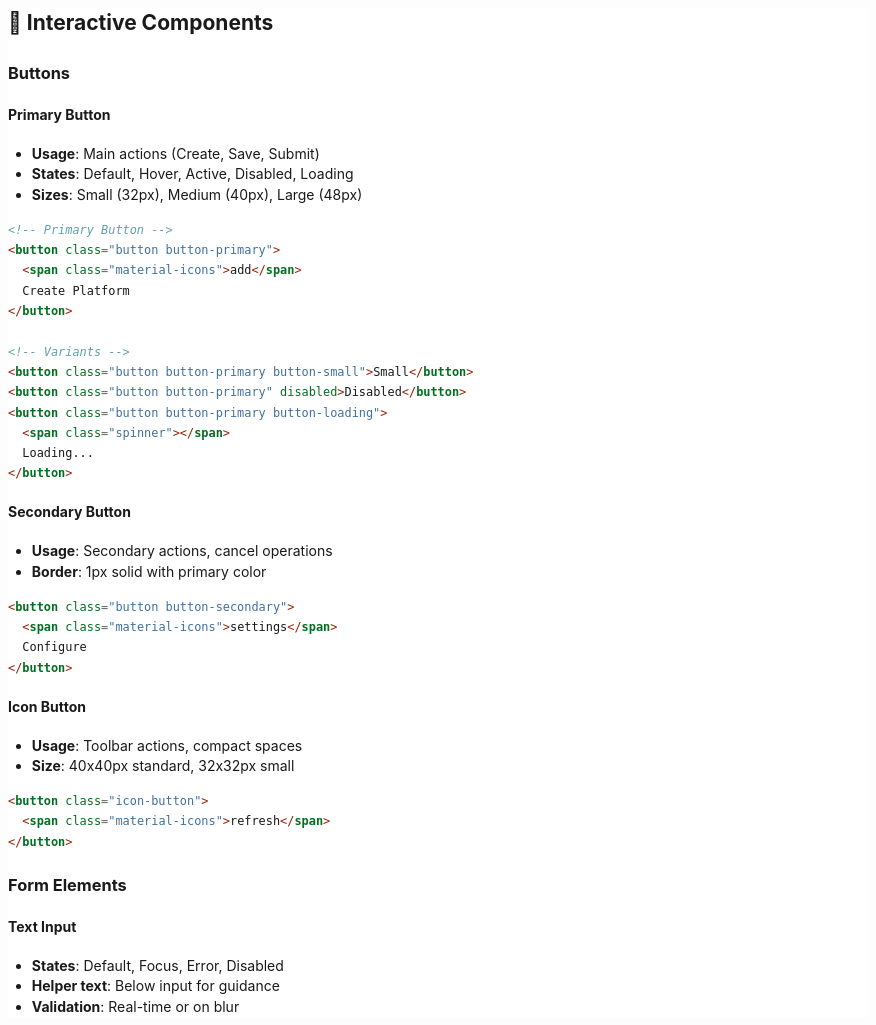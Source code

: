 
## 🔘 Interactive Components

### Buttons

#### Primary Button
- **Usage**: Main actions (Create, Save, Submit)
- **States**: Default, Hover, Active, Disabled, Loading
- **Sizes**: Small (32px), Medium (40px), Large (48px)

```html
<!-- Primary Button -->
<button class="button button-primary">
  <span class="material-icons">add</span>
  Create Platform
</button>

<!-- Variants -->
<button class="button button-primary button-small">Small</button>
<button class="button button-primary" disabled>Disabled</button>
<button class="button button-primary button-loading">
  <span class="spinner"></span>
  Loading...
</button>
```

#### Secondary Button
- **Usage**: Secondary actions, cancel operations
- **Border**: 1px solid with primary color

```html
<button class="button button-secondary">
  <span class="material-icons">settings</span>
  Configure
</button>
```

#### Icon Button
- **Usage**: Toolbar actions, compact spaces
- **Size**: 40x40px standard, 32x32px small

```html
<button class="icon-button">
  <span class="material-icons">refresh</span>
</button>
```

### Form Elements

#### Text Input
- **States**: Default, Focus, Error, Disabled
- **Helper text**: Below input for guidance
- **Validation**: Real-time or on blur
